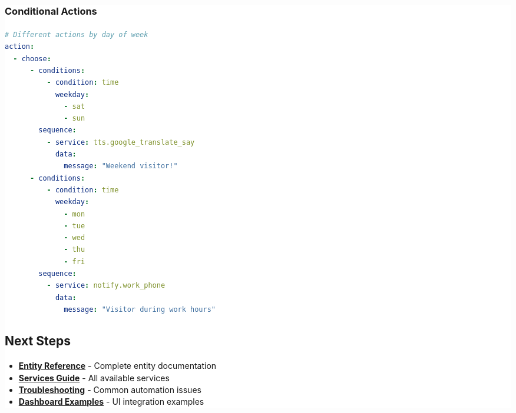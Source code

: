 ### Conditional Actions

```yaml
# Different actions by day of week
action:
  - choose:
      - conditions:
          - condition: time
            weekday:
              - sat
              - sun
        sequence:
          - service: tts.google_translate_say
            data:
              message: "Weekend visitor!"
      - conditions:
          - condition: time
            weekday:
              - mon
              - tue
              - wed
              - thu
              - fri
        sequence:
          - service: notify.work_phone
            data:
              message: "Visitor during work hours"
```

## Next Steps

- **[Entity Reference](../usage/entities-guide.md)** - Complete entity documentation
- **[Services Guide](../usage/services-guide.md)** - All available services
- **[Troubleshooting](../troubleshooting/common-issues.md)** - Common automation issues
- **[Dashboard Examples](../usage/dashboard-examples.md)** - UI integration examples
